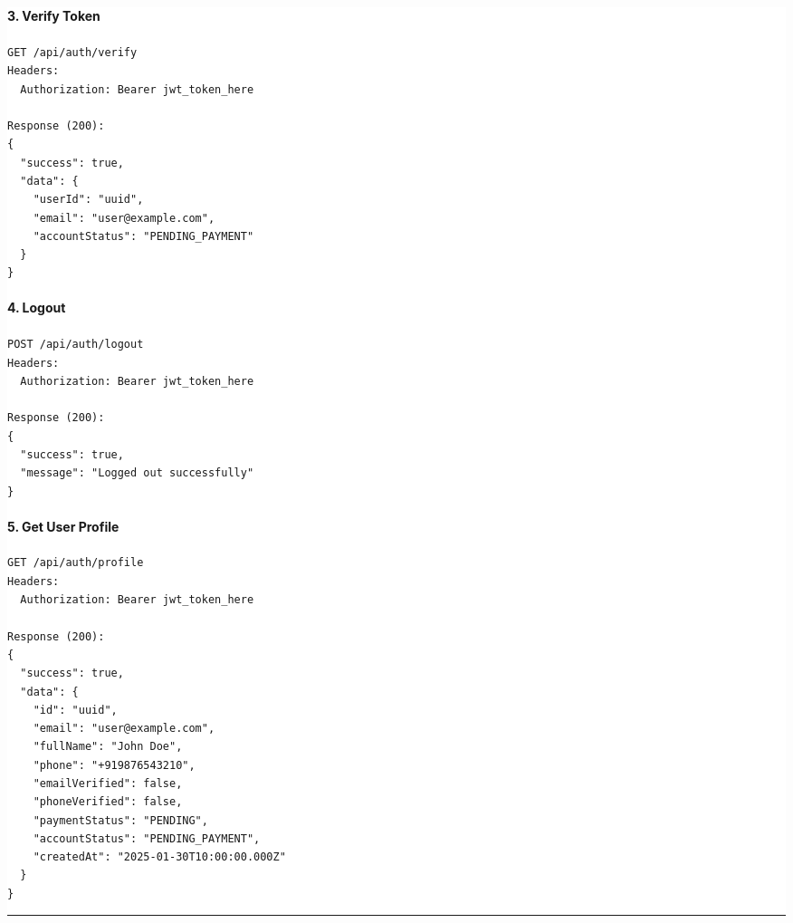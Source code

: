 #### **3. Verify Token**
```http
GET /api/auth/verify
Headers:
  Authorization: Bearer jwt_token_here

Response (200):
{
  "success": true,
  "data": {
    "userId": "uuid",
    "email": "user@example.com",
    "accountStatus": "PENDING_PAYMENT"
  }
}
```

#### **4. Logout**
```http
POST /api/auth/logout
Headers:
  Authorization: Bearer jwt_token_here

Response (200):
{
  "success": true,
  "message": "Logged out successfully"
}
```

#### **5. Get User Profile**
```http
GET /api/auth/profile
Headers:
  Authorization: Bearer jwt_token_here

Response (200):
{
  "success": true,
  "data": {
    "id": "uuid",
    "email": "user@example.com",
    "fullName": "John Doe",
    "phone": "+919876543210",
    "emailVerified": false,
    "phoneVerified": false,
    "paymentStatus": "PENDING",
    "accountStatus": "PENDING_PAYMENT",
    "createdAt": "2025-01-30T10:00:00.000Z"
  }
}
```

---